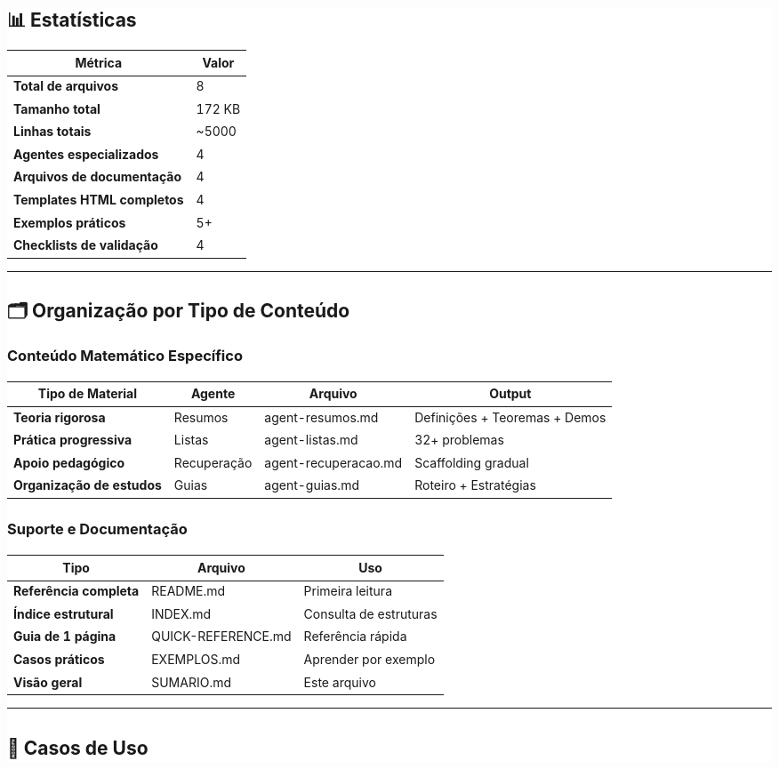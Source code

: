 ## 📊 Estatísticas

| Métrica | Valor |
|---------|-------|
| **Total de arquivos** | 8 |
| **Tamanho total** | 172 KB |
| **Linhas totais** | ~5000 |
| **Agentes especializados** | 4 |
| **Arquivos de documentação** | 4 |
| **Templates HTML completos** | 4 |
| **Exemplos práticos** | 5+ |
| **Checklists de validação** | 4 |

---

## 🗂️ Organização por Tipo de Conteúdo

### Conteúdo Matemático Específico

| Tipo de Material | Agente | Arquivo | Output |
|------------------|--------|---------|--------|
| **Teoria rigorosa** | Resumos | agent-resumos.md | Definições + Teoremas + Demos |
| **Prática progressiva** | Listas | agent-listas.md | 32+ problemas |
| **Apoio pedagógico** | Recuperação | agent-recuperacao.md | Scaffolding gradual |
| **Organização de estudos** | Guias | agent-guias.md | Roteiro + Estratégias |

### Suporte e Documentação

| Tipo | Arquivo | Uso |
|------|---------|-----|
| **Referência completa** | README.md | Primeira leitura |
| **Índice estrutural** | INDEX.md | Consulta de estruturas |
| **Guia de 1 página** | QUICK-REFERENCE.md | Referência rápida |
| **Casos práticos** | EXEMPLOS.md | Aprender por exemplo |
| **Visão geral** | SUMARIO.md | Este arquivo |

---

## 💼 Casos de Uso
